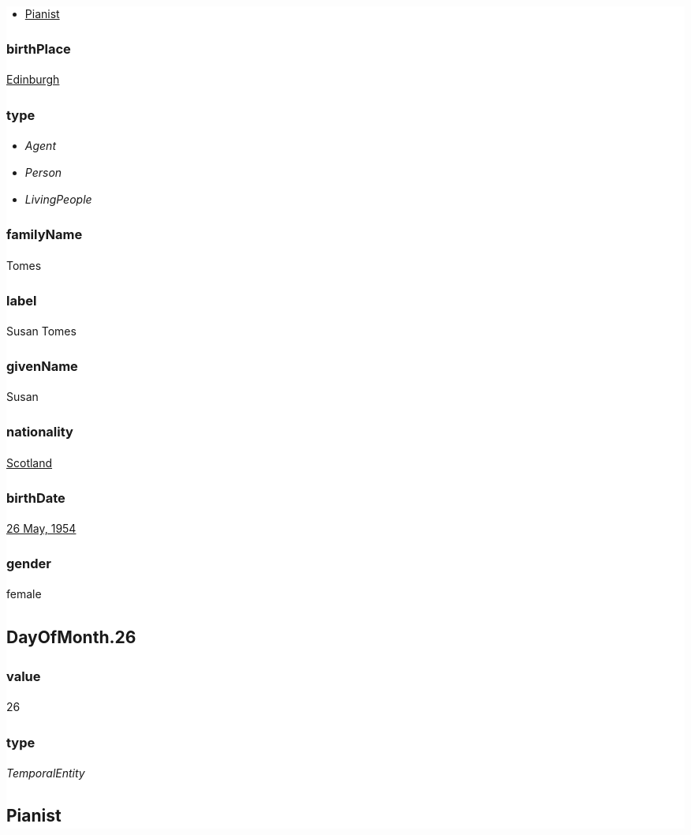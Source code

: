  - [Pianist](#Pianist)

### birthPlace


[Edinburgh](#Edinburgh)

### type

 - *Agent*

 - *Person*

 - *LivingPeople*

### familyName


Tomes

### label


Susan Tomes

### givenName


Susan

### nationality


[Scotland](#Scotland)

### birthDate


[26 May, 1954](#26-May-1954)

### gender


female

## DayOfMonth.26

### value


26

### type


*TemporalEntity*

## Pianist

